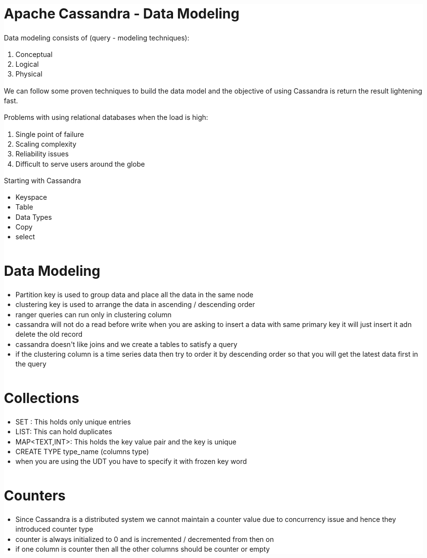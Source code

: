 # Apache Cassandra - Data Modeling

Data modeling consists of (query - modeling techniques):

1. Conceptual 
2. Logical
3. Physical

We can follow some proven techniques to build the data model and the objective of using Cassandra is return the result lightening fast.

Problems with using relational databases when the load is high:

1. Single point of failure
2. Scaling complexity
3. Reliability issues
4. Difficult to serve users around the globe

Starting with Cassandra
* Keyspace
* Table
* Data Types
* Copy
* select 


# Data Modeling

* Partition key is used to group data and place all the data in the same node
* clustering key is used to arrange the data in ascending / descending order
* ranger queries can run only in clustering column
* cassandra will not do a read before write when you are asking to insert a data with same primary key it will just insert it adn delete the old record
* cassandra doesn't like joins and we create a tables to satisfy a query
* if the clustering column is a time series data then try to order it by descending order so that you will get the latest data first in the query


# Collections

* SET<TEXT> : This holds only unique entries
* LIST<TEXT>: This can hold duplicates
* MAP<TEXT,INT>: This holds the key value pair and the key is unique
* CREATE TYPE type_name (columns type)
* when you are using the UDT you have to specify it with frozen key word

# Counters

* Since Cassandra is a distributed system we cannot maintain a counter value due to concurrency issue and hence they introduced counter type
* counter is always initialized to 0 and is incremented / decremented from then on
* if one column is counter then all the other columns should be counter or empty
